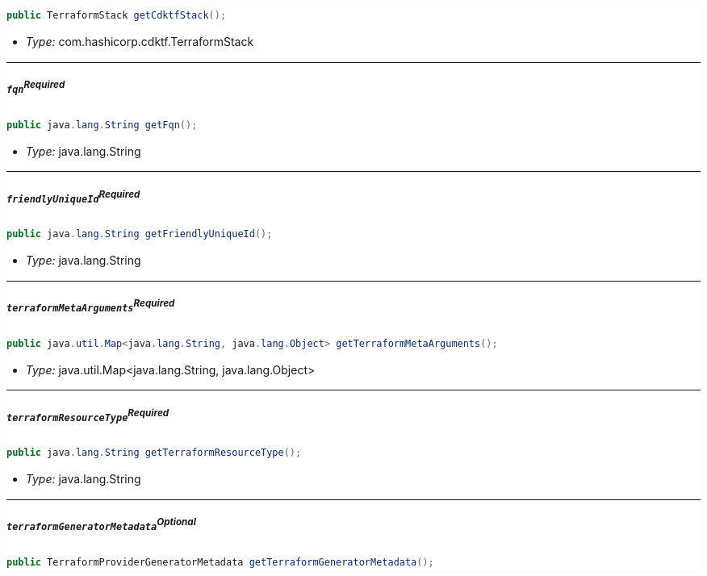 ```java
public TerraformStack getCdktfStack();
```

- *Type:* com.hashicorp.cdktf.TerraformStack

---

##### `fqn`<sup>Required</sup> <a name="fqn" id="@cdktf/provider-pagerduty.service.Service.property.fqn"></a>

```java
public java.lang.String getFqn();
```

- *Type:* java.lang.String

---

##### `friendlyUniqueId`<sup>Required</sup> <a name="friendlyUniqueId" id="@cdktf/provider-pagerduty.service.Service.property.friendlyUniqueId"></a>

```java
public java.lang.String getFriendlyUniqueId();
```

- *Type:* java.lang.String

---

##### `terraformMetaArguments`<sup>Required</sup> <a name="terraformMetaArguments" id="@cdktf/provider-pagerduty.service.Service.property.terraformMetaArguments"></a>

```java
public java.util.Map<java.lang.String, java.lang.Object> getTerraformMetaArguments();
```

- *Type:* java.util.Map<java.lang.String, java.lang.Object>

---

##### `terraformResourceType`<sup>Required</sup> <a name="terraformResourceType" id="@cdktf/provider-pagerduty.service.Service.property.terraformResourceType"></a>

```java
public java.lang.String getTerraformResourceType();
```

- *Type:* java.lang.String

---

##### `terraformGeneratorMetadata`<sup>Optional</sup> <a name="terraformGeneratorMetadata" id="@cdktf/provider-pagerduty.service.Service.property.terraformGeneratorMetadata"></a>

```java
public TerraformProviderGeneratorMetadata getTerraformGeneratorMetadata();
```
